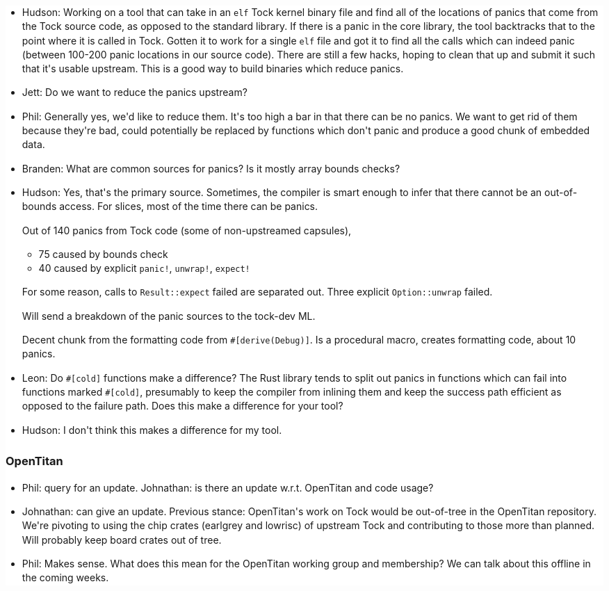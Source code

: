 - Hudson: Working on a tool that can take in an `elf` Tock kernel
  binary file and find all of the locations of panics that come from
  the Tock source code, as opposed to the standard library. If there
  is a panic in the core library, the tool backtracks that to the
  point where it is called in Tock. Gotten it to work for a single
  `elf` file and got it to find all the calls which can indeed panic
  (between 100-200 panic locations in our source code). There are
  still a few hacks, hoping to clean that up and submit it such that
  it's usable upstream. This is a good way to build binaries which
  reduce panics.

- Jett: Do we want to reduce the panics upstream?

- Phil: Generally yes, we'd like to reduce them. It's too high a bar
  in that there can be no panics. We want to get rid of them because
  they're bad, could potentially be replaced by functions which don't
  panic and produce a good chunk of embedded data.

- Branden: What are common sources for panics? Is it mostly array
  bounds checks?

- Hudson: Yes, that's the primary source. Sometimes, the compiler is
  smart enough to infer that there cannot be an out-of-bounds
  access. For slices, most of the time there can be panics.

  Out of 140 panics from Tock code (some of non-upstreamed capsules),
  - 75 caused by bounds check
  - 40 caused by explicit `panic!`, `unwrap!`, `expect!`

  For some reason, calls to `Result::expect` failed are separated
  out. Three explicit `Option::unwrap` failed.

  Will send a breakdown of the panic sources to the tock-dev ML.

  Decent chunk from the formatting code from `#[derive(Debug)]`. Is a
  procedural macro, creates formatting code, about 10 panics.

- Leon: Do `#[cold]` functions make a difference? The Rust library
  tends to split out panics in functions which can fail into functions
  marked `#[cold]`, presumably to keep the compiler from inlining them
  and keep the success path efficient as opposed to the failure
  path. Does this make a difference for your tool?

- Hudson: I don't think this makes a difference for my tool.

### OpenTitan

- Phil: query for an update. Johnathan: is there an update
  w.r.t. OpenTitan and code usage?

- Johnathan: can give an update. Previous stance: OpenTitan's work on
  Tock would be out-of-tree in the OpenTitan repository. We're
  pivoting to using the chip crates (earlgrey and lowrisc) of upstream
  Tock and contributing to those more than planned. Will probably keep
  board crates out of tree.

- Phil: Makes sense. What does this mean for the OpenTitan working
  group and membership? We can talk about this offline in the coming
  weeks.
